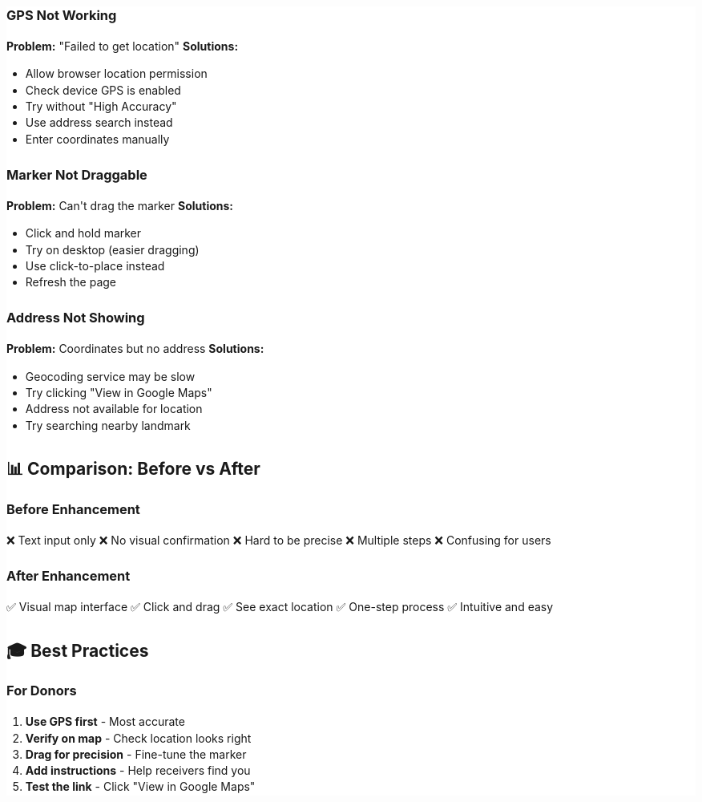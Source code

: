 ### GPS Not Working
**Problem:** "Failed to get location"
**Solutions:**
- Allow browser location permission
- Check device GPS is enabled
- Try without "High Accuracy"
- Use address search instead
- Enter coordinates manually

### Marker Not Draggable
**Problem:** Can't drag the marker
**Solutions:**
- Click and hold marker
- Try on desktop (easier dragging)
- Use click-to-place instead
- Refresh the page

### Address Not Showing
**Problem:** Coordinates but no address
**Solutions:**
- Geocoding service may be slow
- Try clicking "View in Google Maps"
- Address not available for location
- Try searching nearby landmark

## 📊 Comparison: Before vs After

### Before Enhancement
❌ Text input only
❌ No visual confirmation
❌ Hard to be precise
❌ Multiple steps
❌ Confusing for users

### After Enhancement
✅ Visual map interface
✅ Click and drag
✅ See exact location
✅ One-step process
✅ Intuitive and easy

## 🎓 Best Practices

### For Donors
1. **Use GPS first** - Most accurate
2. **Verify on map** - Check location looks right
3. **Drag for precision** - Fine-tune the marker
4. **Add instructions** - Help receivers find you
5. **Test the link** - Click "View in Google Maps"
